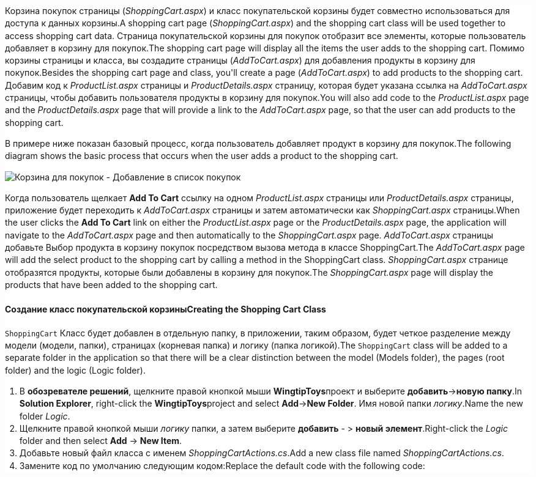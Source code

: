 <span data-ttu-id="f6ccf-176">Корзина покупок страницы (*ShoppingCart.aspx*) и класс покупательской корзины будет совместно использоваться для доступа к данных корзины.</span><span class="sxs-lookup"><span data-stu-id="f6ccf-176">A shopping cart page (*ShoppingCart.aspx*) and the shopping cart class will be used together to access shopping cart data.</span></span> <span data-ttu-id="f6ccf-177">Страница покупательской корзины для покупок отобразит все элементы, которые пользователь добавляет в корзину для покупок.</span><span class="sxs-lookup"><span data-stu-id="f6ccf-177">The shopping cart page will display all the items the user adds to the shopping cart.</span></span> <span data-ttu-id="f6ccf-178">Помимо корзины страницы и класса, вы создадите страницы (*AddToCart.aspx*) для добавления продукты в корзину для покупок.</span><span class="sxs-lookup"><span data-stu-id="f6ccf-178">Besides the shopping cart page and class, you'll create a page (*AddToCart.aspx*) to add products to the shopping cart.</span></span> <span data-ttu-id="f6ccf-179">Добавим код к *ProductList.aspx* страницы и *ProductDetails.aspx* страницу, которая будет указана ссылка на *AddToCart.aspx* страницы, чтобы добавить пользователя продукты в корзину для покупок.</span><span class="sxs-lookup"><span data-stu-id="f6ccf-179">You will also add code to the *ProductList.aspx* page and the *ProductDetails.aspx* page that will provide a link to the *AddToCart.aspx* page, so that the user can add products to the shopping cart.</span></span>

<span data-ttu-id="f6ccf-180">В примере ниже показан базовый процесс, когда пользователь добавляет продукт в корзину для покупок.</span><span class="sxs-lookup"><span data-stu-id="f6ccf-180">The following diagram shows the basic process that occurs when the user adds a product to the shopping cart.</span></span>

![Корзина для покупок - Добавление в список покупок](shopping-cart/_static/image3.png)

<span data-ttu-id="f6ccf-182">Когда пользователь щелкает **Add To Cart** ссылку на одном *ProductList.aspx* страницы или *ProductDetails.aspx* страницы, приложение будет переходить к *AddToCart.aspx* страницы и затем автоматически как *ShoppingCart.aspx* страницы.</span><span class="sxs-lookup"><span data-stu-id="f6ccf-182">When the user clicks the **Add To Cart** link on either the *ProductList.aspx* page or the *ProductDetails.aspx* page, the application will navigate to the *AddToCart.aspx* page and then automatically to the *ShoppingCart.aspx* page.</span></span> <span data-ttu-id="f6ccf-183">*AddToCart.aspx* страницы добавьте Выбор продукта в корзину покупок посредством вызова метода в классе ShoppingCart.</span><span class="sxs-lookup"><span data-stu-id="f6ccf-183">The *AddToCart.aspx* page will add the select product to the shopping cart by calling a method in the ShoppingCart class.</span></span> <span data-ttu-id="f6ccf-184">*ShoppingCart.aspx* странице отобразятся продукты, которые были добавлены в корзину для покупок.</span><span class="sxs-lookup"><span data-stu-id="f6ccf-184">The *ShoppingCart.aspx* page will display the products that have been added to the shopping cart.</span></span>

#### <a name="creating-the-shopping-cart-class"></a><span data-ttu-id="f6ccf-185">Создание класс покупательской корзины</span><span class="sxs-lookup"><span data-stu-id="f6ccf-185">Creating the Shopping Cart Class</span></span>

<span data-ttu-id="f6ccf-186">`ShoppingCart` Класс будет добавлен в отдельную папку, в приложении, таким образом, будет четкое разделение между модели (модели, папки), страницах (корневая папка) и логику (папка логикой).</span><span class="sxs-lookup"><span data-stu-id="f6ccf-186">The `ShoppingCart` class will be added to a separate folder in the application so that there will be a clear distinction between the model (Models folder), the pages (root folder) and the logic (Logic folder).</span></span>

1. <span data-ttu-id="f6ccf-187">В **обозревателе решений**, щелкните правой кнопкой мыши **WingtipToys**проект и выберите **добавить**-&gt;**новую папку**.</span><span class="sxs-lookup"><span data-stu-id="f6ccf-187">In **Solution Explorer**, right-click the **WingtipToys**project and select **Add**-&gt;**New Folder**.</span></span> <span data-ttu-id="f6ccf-188">Имя новой папки *логику*.</span><span class="sxs-lookup"><span data-stu-id="f6ccf-188">Name the new folder *Logic*.</span></span>
2. <span data-ttu-id="f6ccf-189">Щелкните правой кнопкой мыши *логику* папки, а затем выберите **добавить**  - &gt; **новый элемент**.</span><span class="sxs-lookup"><span data-stu-id="f6ccf-189">Right-click the *Logic* folder and then select **Add** -&gt; **New Item**.</span></span>
3. <span data-ttu-id="f6ccf-190">Добавьте новый файл класса с именем *ShoppingCartActions.cs*.</span><span class="sxs-lookup"><span data-stu-id="f6ccf-190">Add a new class file named *ShoppingCartActions.cs*.</span></span>
4. <span data-ttu-id="f6ccf-191">Замените код по умолчанию следующим кодом:</span><span class="sxs-lookup"><span data-stu-id="f6ccf-191">Replace the default code with the following code:</span></span>   
